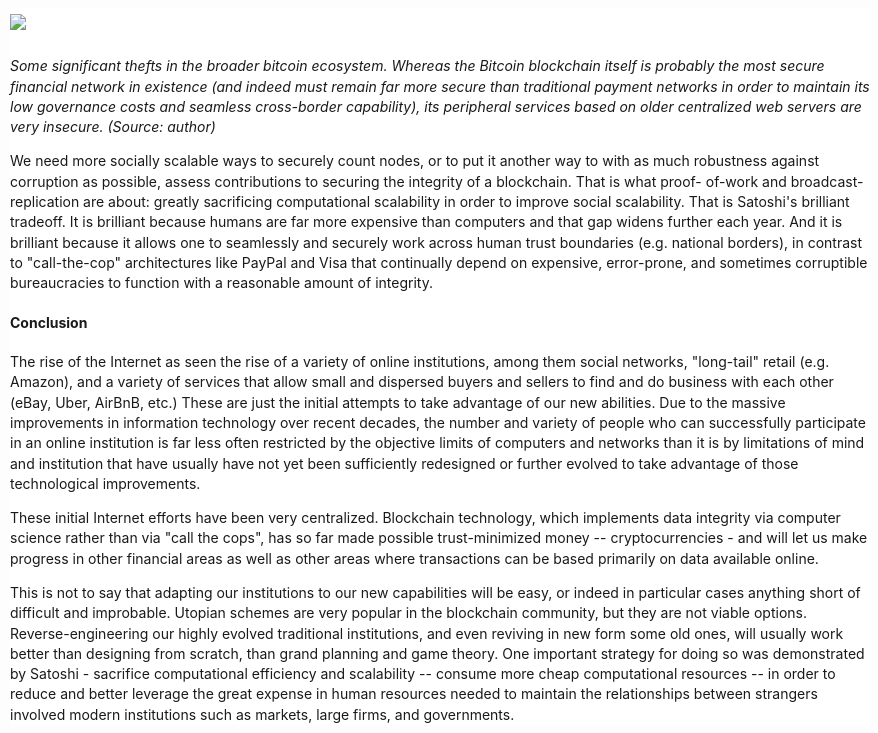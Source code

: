   

  

[![](https://2.bp.blogspot.com/-7O7ufdCM0O8/WJwGP2OC4qI/AAAAAAAAAgI/NZSht4aBgUgxaMz6RFc2GsqNRxEFsJD8ACEw/s320/MBSS6.png)](https://2.bp.blogspot.com/-7O7ufdCM0O8/WJwGP2OC4qI/AAAAAAAAAgI/NZSht4aBgUgxaMz6RFc2GsqNRxEFsJD8ACEw/s1600/MBSS6.png)  
---  
  
_Some significant thefts in the broader bitcoin ecosystem. Whereas the Bitcoin
blockchain itself is probably the most secure financial network in existence
(and indeed must remain far more secure than traditional payment networks in
order to maintain its low governance costs and seamless cross-border
capability), its peripheral services based on older centralized web servers
are very insecure. (Source: author)_

  

We need more socially scalable ways to securely count nodes, or to put it
another way to with as much robustness against corruption as possible, assess
contributions to securing the integrity of a blockchain. That is what proof-
of-work and broadcast-replication are about: greatly sacrificing computational
scalability in order to improve social scalability.  That is Satoshi's
brilliant tradeoff.   It is brilliant because humans are far more expensive
than computers and that gap widens further each year.  And it is brilliant
because it allows one to seamlessly and securely work across human trust
boundaries (e.g. national borders), in contrast to "call-the-cop"
architectures like PayPal and Visa that continually depend on expensive,
error-prone, and sometimes corruptible bureaucracies to function with a
reasonable amount of integrity.  

####  **Conclusion**

The rise of the Internet as seen the rise of a variety of online institutions,
among them social networks, "long-tail" retail (e.g. Amazon), and a variety of
services that allow small and dispersed buyers and sellers to find and do
business with each other (eBay, Uber, AirBnB, etc.)  These are just the
initial attempts to take advantage of our new abilities.  Due to the massive
improvements in information technology over recent decades, the number and
variety of people who can successfully participate in an online institution is
far less often restricted by the objective limits of computers and networks
than it is by limitations of mind and institution that have usually have not
yet been sufficiently redesigned or further evolved to take advantage of those
technological improvements.  
  
These initial Internet efforts have been very centralized. Blockchain
technology, which implements data integrity via computer science rather than
via "call the cops", has so far made possible trust-minimized money --
cryptocurrencies - and will let us make progress in other financial areas as
well as other areas where transactions can be based primarily on data
available online.  
  
This is not to say that adapting our institutions to our new capabilities will
be easy, or indeed in particular cases anything short of difficult and
improbable. Utopian schemes are very popular in the blockchain community, but
they are not viable options. Reverse-engineering our highly evolved
traditional institutions, and even reviving in new form some old ones, will
usually work better than designing from scratch, than grand planning and game
theory. One important strategy for doing so was demonstrated by Satoshi -
sacrifice computational efficiency and scalability -- consume more cheap
computational resources -- in order to reduce and better leverage the great
expense in human resources needed to maintain the relationships between
strangers involved modern institutions such as markets, large firms, and
governments.
